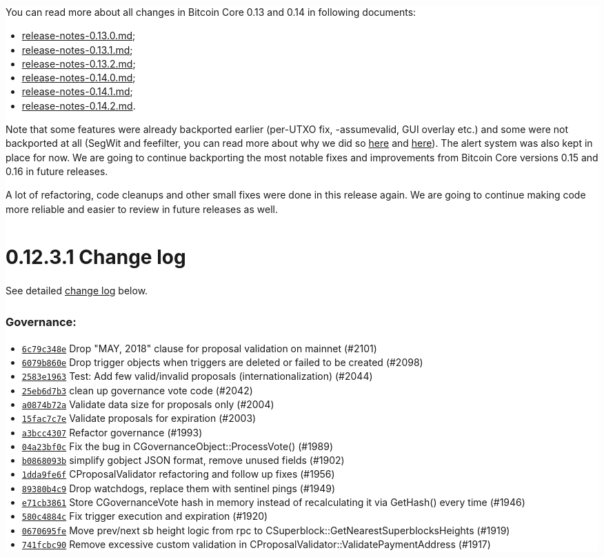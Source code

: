 You can read more about all changes in Bitcoin Core 0.13 and 0.14 in following documents:

-   [release-notes-0.13.0.md](https://github.com/bitcoin/bitcoin/blob/master/doc/release-notes/release-notes-0.13.0.md);
-   [release-notes-0.13.1.md](https://github.com/bitcoin/bitcoin/blob/master/doc/release-notes/release-notes-0.13.1.md);
-   [release-notes-0.13.2.md](https://github.com/bitcoin/bitcoin/blob/master/doc/release-notes/release-notes-0.13.2.md);
-   [release-notes-0.14.0.md](https://github.com/bitcoin/bitcoin/blob/master/doc/release-notes/release-notes-0.14.0.md);
-   [release-notes-0.14.1.md](https://github.com/bitcoin/bitcoin/blob/master/doc/release-notes/release-notes-0.14.1.md);
-   [release-notes-0.14.2.md](https://github.com/bitcoin/bitcoin/blob/master/doc/release-notes/release-notes-0.14.2.md).

Note that some features were already backported earlier (per-UTXO fix, -assumevalid, GUI overlay etc.) and some were not backported at all
(SegWit and feefilter, you can read more about why we did so [here](https://blog.tequichain.org/segwit-lighting-rbf-in-tequichain-9536868ca861) and [here](https://github.com/Tequichain-Network/TequichainCore/pull/2025)).
The alert system was also kept in place for now. We are going to continue backporting the most notable fixes and improvements from Bitcoin Core versions 0.15 and 0.16 in future releases.

A lot of refactoring, code cleanups and other small fixes were done in this release again. We are going to continue making code more reliable and easier to review in future releases as well.

# 0.12.3.1 Change log

See detailed [change log](https://github.com/Tequichain-Network/TequichainCore/compare/v0.12.2.3...tequichain:v0.12.3.1) below.

### Governance:

-   [`6c79c348e`](https://github.com/Tequichain-Network/TequichainCore/commit/6c79c348e) Drop "MAY, 2018" clause for proposal validation on mainnet (#2101)
-   [`6079b860e`](https://github.com/Tequichain-Network/TequichainCore/commit/6079b860e) Drop trigger objects when triggers are deleted or failed to be created (#2098)
-   [`2583e1963`](https://github.com/Tequichain-Network/TequichainCore/commit/2583e1963) Test: Add few valid/invalid proposals (internationalization) (#2044)
-   [`25eb6d7b3`](https://github.com/Tequichain-Network/TequichainCore/commit/25eb6d7b3) clean up governance vote code (#2042)
-   [`a0874b72a`](https://github.com/Tequichain-Network/TequichainCore/commit/a0874b72a) Validate data size for proposals only (#2004)
-   [`15fac7c7e`](https://github.com/Tequichain-Network/TequichainCore/commit/15fac7c7e) Validate proposals for expiration (#2003)
-   [`a3bcc4307`](https://github.com/Tequichain-Network/TequichainCore/commit/a3bcc4307) Refactor governance (#1993)
-   [`04a23bf0c`](https://github.com/Tequichain-Network/TequichainCore/commit/04a23bf0c) Fix the bug in CGovernanceObject::ProcessVote() (#1989)
-   [`b0868093b`](https://github.com/Tequichain-Network/TequichainCore/commit/b0868093b) simplify gobject JSON format, remove unused fields (#1902)
-   [`1dda9fe6f`](https://github.com/Tequichain-Network/TequichainCore/commit/1dda9fe6f) CProposalValidator refactoring and follow up fixes (#1956)
-   [`89380b4c9`](https://github.com/Tequichain-Network/TequichainCore/commit/89380b4c9) Drop watchdogs, replace them with sentinel pings (#1949)
-   [`e71cb3861`](https://github.com/Tequichain-Network/TequichainCore/commit/e71cb3861) Store CGovernanceVote hash in memory instead of recalculating it via GetHash() every time (#1946)
-   [`580c4884c`](https://github.com/Tequichain-Network/TequichainCore/commit/580c4884c) Fix trigger execution and expiration (#1920)
-   [`0670695fe`](https://github.com/Tequichain-Network/TequichainCore/commit/0670695fe) Move prev/next sb height logic from rpc to CSuperblock::GetNearestSuperblocksHeights (#1919)
-   [`741fcbc90`](https://github.com/Tequichain-Network/TequichainCore/commit/741fcbc90) Remove excessive custom validation in CProposalValidator::ValidatePaymentAddress (#1917)